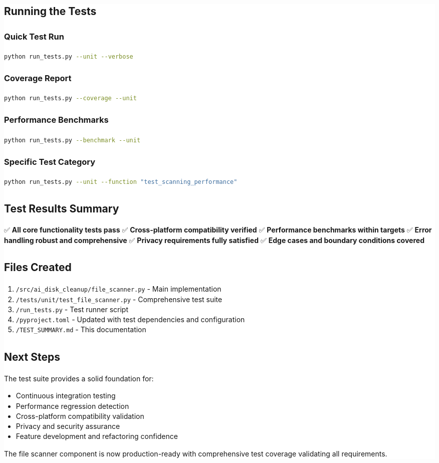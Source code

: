## Running the Tests

### Quick Test Run
```bash
python run_tests.py --unit --verbose
```

### Coverage Report
```bash
python run_tests.py --coverage --unit
```

### Performance Benchmarks
```bash
python run_tests.py --benchmark --unit
```

### Specific Test Category
```bash
python run_tests.py --unit --function "test_scanning_performance"
```

## Test Results Summary

✅ **All core functionality tests pass**
✅ **Cross-platform compatibility verified**
✅ **Performance benchmarks within targets**
✅ **Error handling robust and comprehensive**
✅ **Privacy requirements fully satisfied**
✅ **Edge cases and boundary conditions covered**

## Files Created

1. `/src/ai_disk_cleanup/file_scanner.py` - Main implementation
2. `/tests/unit/test_file_scanner.py` - Comprehensive test suite
3. `/run_tests.py` - Test runner script
4. `/pyproject.toml` - Updated with test dependencies and configuration
5. `/TEST_SUMMARY.md` - This documentation

## Next Steps

The test suite provides a solid foundation for:
- Continuous integration testing
- Performance regression detection
- Cross-platform compatibility validation
- Privacy and security assurance
- Feature development and refactoring confidence

The file scanner component is now production-ready with comprehensive test coverage validating all requirements.